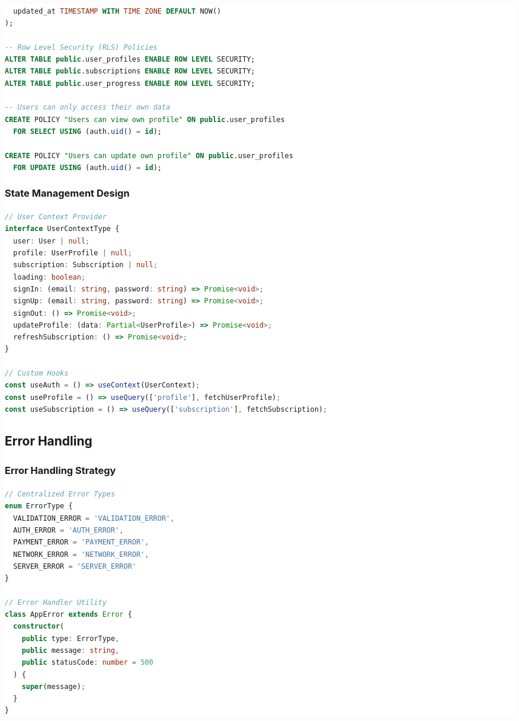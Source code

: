 ```sql
  updated_at TIMESTAMP WITH TIME ZONE DEFAULT NOW()
);

-- Row Level Security (RLS) Policies
ALTER TABLE public.user_profiles ENABLE ROW LEVEL SECURITY;
ALTER TABLE public.subscriptions ENABLE ROW LEVEL SECURITY;
ALTER TABLE public.user_progress ENABLE ROW LEVEL SECURITY;

-- Users can only access their own data
CREATE POLICY "Users can view own profile" ON public.user_profiles
  FOR SELECT USING (auth.uid() = id);

CREATE POLICY "Users can update own profile" ON public.user_profiles
  FOR UPDATE USING (auth.uid() = id);
```

### State Management Design

```typescript
// User Context Provider
interface UserContextType {
  user: User | null;
  profile: UserProfile | null;
  subscription: Subscription | null;
  loading: boolean;
  signIn: (email: string, password: string) => Promise<void>;
  signUp: (email: string, password: string) => Promise<void>;
  signOut: () => Promise<void>;
  updateProfile: (data: Partial<UserProfile>) => Promise<void>;
  refreshSubscription: () => Promise<void>;
}

// Custom Hooks
const useAuth = () => useContext(UserContext);
const useProfile = () => useQuery(['profile'], fetchUserProfile);
const useSubscription = () => useQuery(['subscription'], fetchSubscription);
```

## Error Handling

### Error Handling Strategy

```typescript
// Centralized Error Types
enum ErrorType {
  VALIDATION_ERROR = 'VALIDATION_ERROR',
  AUTH_ERROR = 'AUTH_ERROR',
  PAYMENT_ERROR = 'PAYMENT_ERROR',
  NETWORK_ERROR = 'NETWORK_ERROR',
  SERVER_ERROR = 'SERVER_ERROR'
}

// Error Handler Utility
class AppError extends Error {
  constructor(
    public type: ErrorType,
    public message: string,
    public statusCode: number = 500
  ) {
    super(message);
  }
}

```